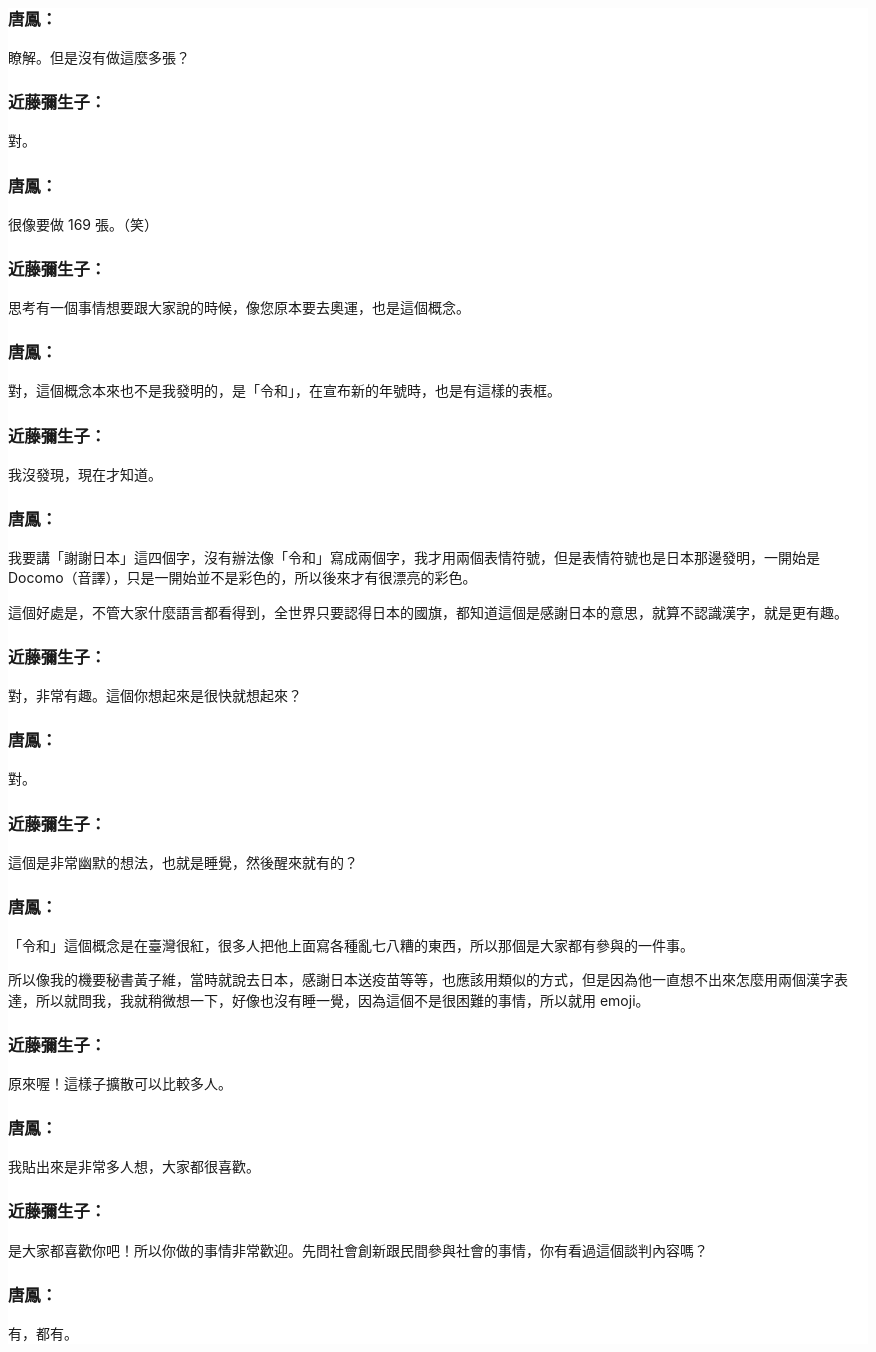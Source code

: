 ### 唐鳳：
瞭解。但是沒有做這麼多張？

### 近藤彌生子：
對。

### 唐鳳：
很像要做 169 張。（笑）

### 近藤彌生子：
思考有一個事情想要跟大家說的時候，像您原本要去奧運，也是這個概念。

### 唐鳳：
對，這個概念本來也不是我發明的，是「令和」，在宣布新的年號時，也是有這樣的表框。

### 近藤彌生子：
我沒發現，現在才知道。

### 唐鳳：
我要講「謝謝日本」這四個字，沒有辦法像「令和」寫成兩個字，我才用兩個表情符號，但是表情符號也是日本那邊發明，一開始是 Docomo（音譯），只是一開始並不是彩色的，所以後來才有很漂亮的彩色。

這個好處是，不管大家什麼語言都看得到，全世界只要認得日本的國旗，都知道這個是感謝日本的意思，就算不認識漢字，就是更有趣。

### 近藤彌生子：
對，非常有趣。這個你想起來是很快就想起來？

### 唐鳳：
對。

### 近藤彌生子：
這個是非常幽默的想法，也就是睡覺，然後醒來就有的？

### 唐鳳：
「令和」這個概念是在臺灣很紅，很多人把他上面寫各種亂七八糟的東西，所以那個是大家都有參與的一件事。

所以像我的機要秘書黃子維，當時就說去日本，感謝日本送疫苗等等，也應該用類似的方式，但是因為他一直想不出來怎麼用兩個漢字表達，所以就問我，我就稍微想一下，好像也沒有睡一覺，因為這個不是很困難的事情，所以就用 emoji。

### 近藤彌生子：
原來喔！這樣子擴散可以比較多人。

### 唐鳳：
我貼出來是非常多人想，大家都很喜歡。

### 近藤彌生子：
是大家都喜歡你吧！所以你做的事情非常歡迎。先問社會創新跟民間參與社會的事情，你有看過這個談判內容嗎？

### 唐鳳：
有，都有。
